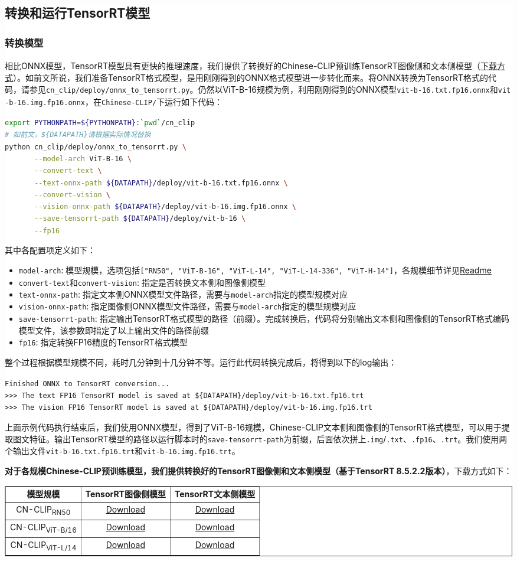 ## 转换和运行TensorRT模型

### 转换模型

相比ONNX模型，TensorRT模型具有更快的推理速度，我们提供了转换好的Chinese-CLIP预训练TensorRT图像侧和文本侧模型（[下载方式](#tensorrt_download)）。如前文所说，我们准备TensorRT格式模型，是用刚刚得到的ONNX格式模型进一步转化而来。将ONNX转换为TensorRT格式的代码，请参见`cn_clip/deploy/onnx_to_tensorrt.py`。仍然以ViT-B-16规模为例，利用刚刚得到的ONNX模型`vit-b-16.txt.fp16.onnx`和`vit-b-16.img.fp16.onnx`，在`Chinese-CLIP/`下运行如下代码：

```bash
export PYTHONPATH=${PYTHONPATH}:`pwd`/cn_clip
# 如前文，${DATAPATH}请根据实际情况替换
python cn_clip/deploy/onnx_to_tensorrt.py \
       --model-arch ViT-B-16 \
       --convert-text \
       --text-onnx-path ${DATAPATH}/deploy/vit-b-16.txt.fp16.onnx \
       --convert-vision \
       --vision-onnx-path ${DATAPATH}/deploy/vit-b-16.img.fp16.onnx \
       --save-tensorrt-path ${DATAPATH}/deploy/vit-b-16 \
       --fp16
```

其中各配置项定义如下：
+ `model-arch`: 模型规模，选项包括`["RN50", "ViT-B-16", "ViT-L-14", "ViT-L-14-336", "ViT-H-14"]`，各规模细节详见[Readme](https://github.com/OFA-Sys/Chinese-CLIP#模型规模--下载链接)
+ `convert-text`和`convert-vision`: 指定是否转换文本侧和图像侧模型
+ `text-onnx-path`: 指定文本侧ONNX模型文件路径，需要与`model-arch`指定的模型规模对应
+ `vision-onnx-path`: 指定图像侧ONNX模型文件路径，需要与`model-arch`指定的模型规模对应
+ `save-tensorrt-path`: 指定输出TensorRT格式模型的路径（前缀）。完成转换后，代码将分别输出文本侧和图像侧的TensorRT格式编码模型文件，该参数即指定了以上输出文件的路径前缀
+ `fp16`: 指定转换FP16精度的TensorRT格式模型

整个过程根据模型规模不同，耗时几分钟到十几分钟不等。运行此代码转换完成后，将得到以下的log输出：
```
Finished ONNX to TensorRT conversion...
>>> The text FP16 TensorRT model is saved at ${DATAPATH}/deploy/vit-b-16.txt.fp16.trt
>>> The vision FP16 TensorRT model is saved at ${DATAPATH}/deploy/vit-b-16.img.fp16.trt
```

上面示例代码执行结束后，我们使用ONNX模型，得到了ViT-B-16规模，Chinese-CLIP文本侧和图像侧的TensorRT格式模型，可以用于提取图文特征。输出TensorRT模型的路径以运行脚本时的`save-tensorrt-path`为前缀，后面依次拼上`.img`/`.txt`、`.fp16`、`.trt`。我们使用两个输出文件`vit-b-16.txt.fp16.trt`和`vit-b-16.img.fp16.trt`。

**对于各规模Chinese-CLIP预训练模型，我们提供转换好的TensorRT图像侧和文本侧模型（基于TensorRT 8.5.2.2版本）**，下载方式如下<span id="tensorrt_download"></span>：

<table border="1" width="120%">
    <tr align="center">
        <td><b>模型规模</b></td><td><b>TensorRT图像侧模型</b></td><td><b>TensorRT文本侧模型</b></td>
    </tr>
	<tr align="center">
        <td>CN-CLIP<sub>RN50</sub></td><td><a href="https://clip-cn-beijing.oss-cn-beijing.aliyuncs.com/checkpoints/rn50.img.fp16.trt">Download</a></td><td><a href="https://clip-cn-beijing.oss-cn-beijing.aliyuncs.com/checkpoints/rn50.img.fp16.trt">Download</a></td>
    </tr>  
	<tr align="center">
        <td>CN-CLIP<sub>ViT-B/16</sub></td><td><a href="https://clip-cn-beijing.oss-cn-beijing.aliyuncs.com/checkpoints/vit-b-16.img.fp16.trt">Download</a></td><td><a href="https://clip-cn-beijing.oss-cn-beijing.aliyuncs.com/checkpoints/vit-b-16.txt.fp16.trt">Download</a></td>
    </tr>  
	<tr align="center">
        <td>CN-CLIP<sub>ViT-L/14</sub></td><td><a href="https://clip-cn-beijing.oss-cn-beijing.aliyuncs.com/checkpoints/vit-l-14.img.fp16.trt">Download</a></td><td><a href="https://clip-cn-beijing.oss-cn-beijing.aliyuncs.com/checkpoints/vit-l-14.txt.fp16.trt">Download</a></td>
    </tr>
	<tr align="center">
